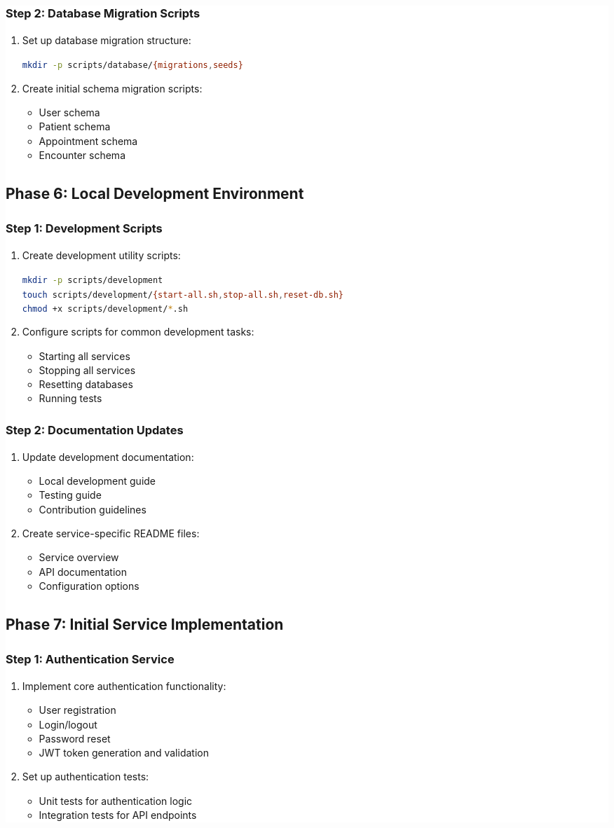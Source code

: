 ### Step 2: Database Migration Scripts

1. Set up database migration structure:
   ```bash
   mkdir -p scripts/database/{migrations,seeds}
   ```

2. Create initial schema migration scripts:
   - User schema
   - Patient schema
   - Appointment schema
   - Encounter schema

## Phase 6: Local Development Environment

### Step 1: Development Scripts

1. Create development utility scripts:
   ```bash
   mkdir -p scripts/development
   touch scripts/development/{start-all.sh,stop-all.sh,reset-db.sh}
   chmod +x scripts/development/*.sh
   ```

2. Configure scripts for common development tasks:
   - Starting all services
   - Stopping all services
   - Resetting databases
   - Running tests

### Step 2: Documentation Updates

1. Update development documentation:
   - Local development guide
   - Testing guide
   - Contribution guidelines

2. Create service-specific README files:
   - Service overview
   - API documentation
   - Configuration options

## Phase 7: Initial Service Implementation

### Step 1: Authentication Service

1. Implement core authentication functionality:
   - User registration
   - Login/logout
   - Password reset
   - JWT token generation and validation

2. Set up authentication tests:
   - Unit tests for authentication logic
   - Integration tests for API endpoints

